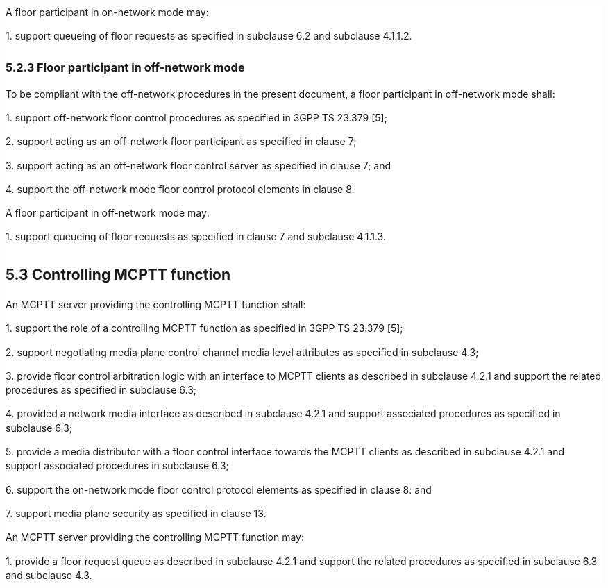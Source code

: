 A floor participant in on-network mode may:

1\. support queueing of floor requests as specified in subclause 6.2 and
subclause 4.1.1.2.

### 5.2.3 Floor participant in off-network mode

To be compliant with the off-network procedures in the present document,
a floor participant in off-network mode shall:

1\. support off-network floor control procedures as specified in
3GPP TS 23.379 \[5\];

2\. support acting as an off-network floor participant as specified in
clause 7;

3\. support acting as an off-network floor control server as specified
in clause 7; and

4\. support the off-network mode floor control protocol elements in
clause 8.

A floor participant in off-network mode may:

1\. support queueing of floor requests as specified in clause 7 and
subclause 4.1.1.3.

5.3 Controlling MCPTT function
------------------------------

An MCPTT server providing the controlling MCPTT function shall:

1\. support the role of a controlling MCPTT function as specified in
3GPP TS 23.379 \[5\];

2\. support negotiating media plane control channel media level
attributes as specified in subclause 4.3;

3\. provide floor control arbitration logic with an interface to MCPTT
clients as described in subclause 4.2.1 and support the related
procedures as specified in subclause 6.3;

4\. provided a network media interface as described in subclause 4.2.1
and support associated procedures as specified in subclause 6.3;

5\. provide a media distributor with a floor control interface towards
the MCPTT clients as described in subclause 4.2.1 and support associated
procedures in subclause 6.3;

6\. support the on-network mode floor control protocol elements as
specified in clause 8: and

7\. support media plane security as specified in clause 13.

An MCPTT server providing the controlling MCPTT function may:

1\. provide a floor request queue as described in subclause 4.2.1 and
support the related procedures as specified in subclause 6.3 and
subclause 4.3.
